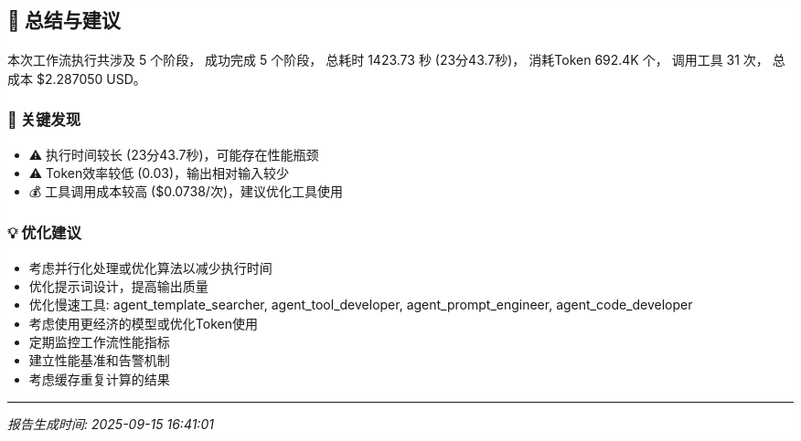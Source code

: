 ## 📝 总结与建议

本次工作流执行共涉及 5 个阶段，
成功完成 5 个阶段，
总耗时 1423.73 秒 (23分43.7秒)，
消耗Token 692.4K 个，
调用工具 31 次，
总成本 $2.287050 USD。

### 🎯 关键发现

- ⚠️ 执行时间较长 (23分43.7秒)，可能存在性能瓶颈
- ⚠️ Token效率较低 (0.03)，输出相对输入较少
- 💰 工具调用成本较高 ($0.0738/次)，建议优化工具使用

### 💡 优化建议

- 考虑并行化处理或优化算法以减少执行时间
- 优化提示词设计，提高输出质量
- 优化慢速工具: agent_template_searcher, agent_tool_developer, agent_prompt_engineer, agent_code_developer
- 考虑使用更经济的模型或优化Token使用
- 定期监控工作流性能指标
- 建立性能基准和告警机制
- 考虑缓存重复计算的结果

---
*报告生成时间: 2025-09-15 16:41:01*